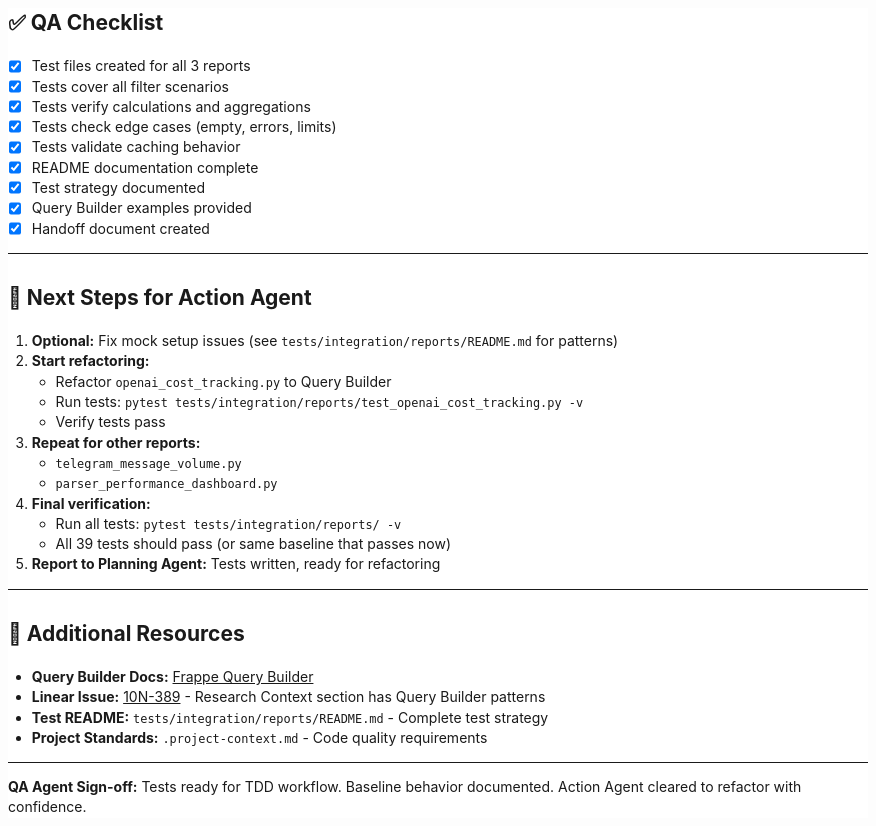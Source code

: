 
## ✅ QA Checklist

- [x] Test files created for all 3 reports
- [x] Tests cover all filter scenarios
- [x] Tests verify calculations and aggregations
- [x] Tests check edge cases (empty, errors, limits)
- [x] Tests validate caching behavior
- [x] README documentation complete
- [x] Test strategy documented
- [x] Query Builder examples provided
- [x] Handoff document created

---

## 🚀 Next Steps for Action Agent

1. **Optional:** Fix mock setup issues (see `tests/integration/reports/README.md` for patterns)
2. **Start refactoring:**
   - Refactor `openai_cost_tracking.py` to Query Builder
   - Run tests: `pytest tests/integration/reports/test_openai_cost_tracking.py -v`
   - Verify tests pass
3. **Repeat for other reports:**
   - `telegram_message_volume.py`
   - `parser_performance_dashboard.py`
4. **Final verification:**
   - Run all tests: `pytest tests/integration/reports/ -v`
   - All 39 tests should pass (or same baseline that passes now)
5. **Report to Planning Agent:** Tests written, ready for refactoring

---

## 📖 Additional Resources

- **Query Builder Docs:** [Frappe Query Builder](https://frappeframework.com/docs/v15/user/en/api/query-builder)
- **Linear Issue:** [10N-389](https://linear.app/10netzero/issue/10N-389) - Research Context section has Query Builder patterns
- **Test README:** `tests/integration/reports/README.md` - Complete test strategy
- **Project Standards:** `.project-context.md` - Code quality requirements

---

**QA Agent Sign-off:** Tests ready for TDD workflow. Baseline behavior documented. Action Agent cleared to refactor with confidence.
